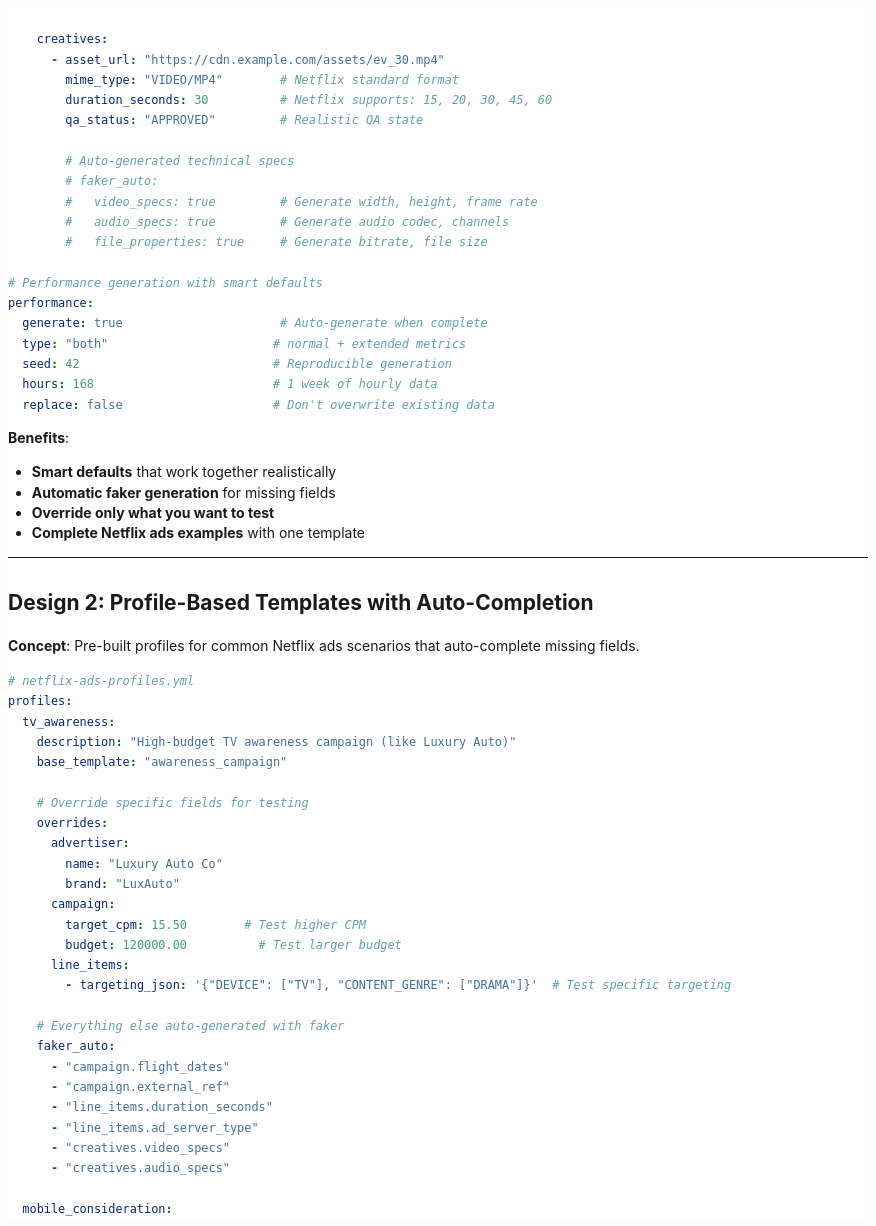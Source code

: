 ```yaml
    
    creatives:
      - asset_url: "https://cdn.example.com/assets/ev_30.mp4"
        mime_type: "VIDEO/MP4"        # Netflix standard format
        duration_seconds: 30          # Netflix supports: 15, 20, 30, 45, 60
        qa_status: "APPROVED"         # Realistic QA state
        
        # Auto-generated technical specs
        # faker_auto:
        #   video_specs: true         # Generate width, height, frame rate
        #   audio_specs: true         # Generate audio codec, channels
        #   file_properties: true     # Generate bitrate, file size

# Performance generation with smart defaults
performance:
  generate: true                      # Auto-generate when complete
  type: "both"                       # normal + extended metrics
  seed: 42                           # Reproducible generation
  hours: 168                         # 1 week of hourly data
  replace: false                     # Don't overwrite existing data
```

**Benefits**: 
- **Smart defaults** that work together realistically
- **Automatic faker generation** for missing fields
- **Override only what you want to test**
- **Complete Netflix ads examples** with one template

---

## Design 2: **Profile-Based Templates with Auto-Completion**

**Concept**: Pre-built profiles for common Netflix ads scenarios that auto-complete missing fields.

```yaml
# netflix-ads-profiles.yml
profiles:
  tv_awareness:
    description: "High-budget TV awareness campaign (like Luxury Auto)"
    base_template: "awareness_campaign"
    
    # Override specific fields for testing
    overrides:
      advertiser:
        name: "Luxury Auto Co"
        brand: "LuxAuto"
      campaign:
        target_cpm: 15.50        # Test higher CPM
        budget: 120000.00          # Test larger budget
      line_items:
        - targeting_json: '{"DEVICE": ["TV"], "CONTENT_GENRE": ["DRAMA"]}'  # Test specific targeting
    
    # Everything else auto-generated with faker
    faker_auto:
      - "campaign.flight_dates"
      - "campaign.external_ref"
      - "line_items.duration_seconds"
      - "line_items.ad_server_type"
      - "creatives.video_specs"
      - "creatives.audio_specs"

  mobile_consideration:
```